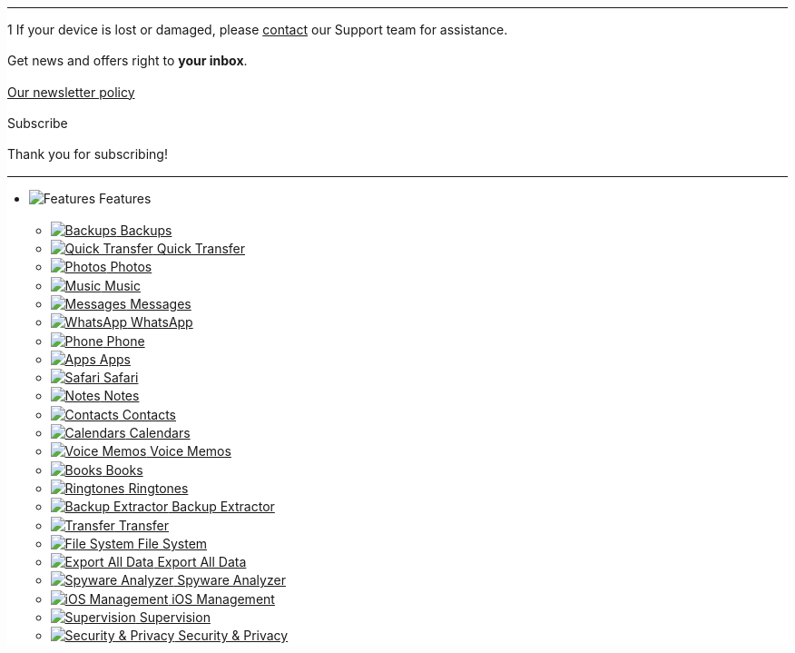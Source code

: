   
  

* * *

1 If your device is lost or damaged, please [contact](https://imazing.com/contact) our Support team for assistance.

 

Get news and offers right to **your inbox**.

[Our newsletter policy](https://imazing.com/privacy-policy#newsletter)

Subscribe

Thank you for subscribing!

* * *

* ![Features](/img/navigation/footer/icon-footer-section-features.svg) Features
    
    *  [![Backups](/img/navigation/navigation-feature-backups.svg) Backups](https://imazing.com/backup-iphone-ipad)
    *  [![Quick Transfer](/img/navigation/navigation-feature-quicktransfer.svg) Quick Transfer](https://imazing.com/iphone-quick-transfer)
    *  [![Photos](/img/navigation/navigation-feature-photos.svg) Photos](https://imazing.com/iphone-photos-transfer)
    *  [![Music](/img/navigation/navigation-feature-music.svg) Music](https://imazing.com/iphone-music-transfer)
    *  [![Messages](/img/navigation/navigation-feature-messages.svg) Messages](https://imazing.com/transfer-iphone-text-messages-to-computer)
    *  [![WhatsApp](/img/navigation/navigation-feature-whatsup.svg) WhatsApp](https://imazing.com/print-and-export-iphone-whatsapp-chats)
    *  [![Phone](/img/navigation/navigation-feature-phone.svg) Phone](https://imazing.com/iphone-call-history-voicemail)
    *  [![Apps](/img/navigation/navigation-feature-apps.svg) Apps](https://imazing.com/ios-app-management)
    *  [![Safari](/img/navigation/navigation-feature-afari.svg) Safari](https://imazing.com/iphone-safari-history-bookmarks-reading-lists)
    *  [![Notes](/img/navigation/navigation-feature-notes.svg) Notes](https://imazing.com/transfer-iphone-notes-voice-memos)
    *  [![Contacts](/img/navigation/navigation-feature-contacts.svg) Contacts](https://imazing.com/transfer-iphone-contacts-to-mac-or-pc)
    *  [![Calendars](/img/navigation/navigation-feature-calendar.svg) Calendars](https://imazing.com/access-iphone-calendars)
    *  [![Voice Memos](/img/navigation/navigation-feature-voice.svg) Voice Memos](https://imazing.com/transfer-iphone-notes-voice-memos)
    *  [![Books](/img/navigation/navigation-feature-books.svg) Books](https://imazing.com/iphone-ipad-books-transfer)
    *  [![Ringtones](/img/navigation/navigation-feature-ringtones.svg) Ringtones](https://imazing.com/transfer-iphone-ringtones-alerts-notifications)
    *  [![Backup Extractor](/img/navigation/navigation-feature-extractor.svg) Backup Extractor](https://imazing.com/iphone-backup-browser-extractor)
    *  [![Transfer](/img/navigation/navigation-feature-transfer.svg) Transfer](https://imazing.com/transfer-all-data-to-any-other-iphone-or-ipad)
    *  [![File System](/img/navigation/navigation-feature-file_system.svg) File System](https://imazing.com/iphone-file-transfer)
    *  [![Export All Data](/img/navigation/navigation-feature-extract_data.svg) Export All Data](https://imazing.com/export-all-data)
    *  [![Spyware Analyzer](/img/navigation/navigation-feature-spyware_analyzer.svg) Spyware Analyzer](https://imazing.com/spyware-analyzer)
    *  [![iOS Management](/img/navigation/navigation-feature-ios-update.svg) iOS Management](https://imazing.com/ios-management)
    *  [![Supervision](/img/navigation/navigation-feature-supervision.svg) Supervision](https://imazing.com/supervision)
    *  [![Security & Privacy](/img/navigation/navigation-lock.svg) Security & Privacy](https://imazing.com/security-and-privacy)
    